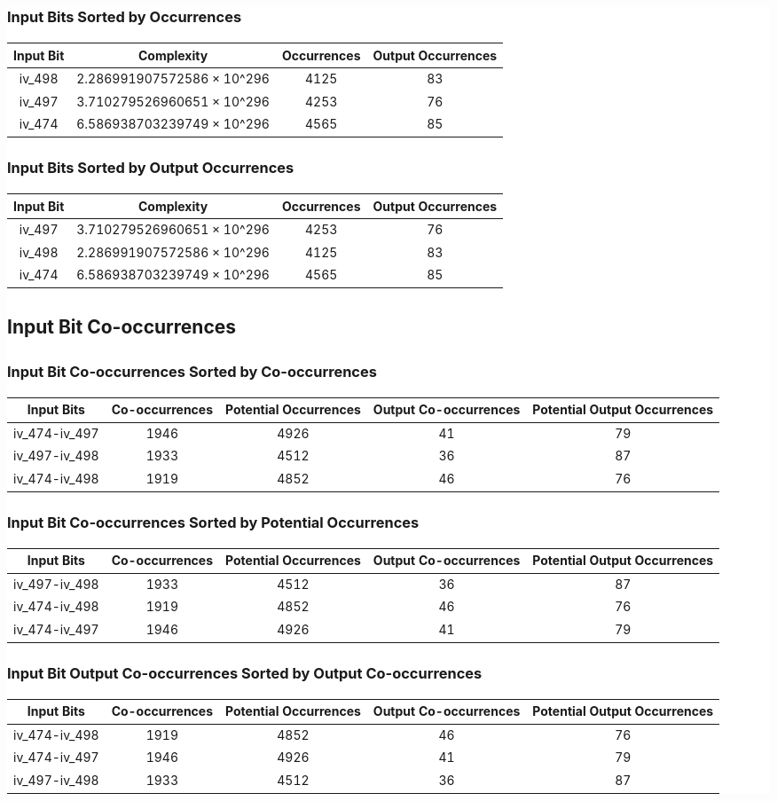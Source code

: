 ### Input Bits Sorted by Occurrences

| Input Bit | Complexity | Occurrences | Output Occurrences |
|:---------:|:----------:|:-----------:|:------------------:|
| iv_498 | 2.286991907572586 × 10^296 | 4125 | 83 |
| iv_497 | 3.710279526960651 × 10^296 | 4253 | 76 |
| iv_474 | 6.586938703239749 × 10^296 | 4565 | 85 |

### Input Bits Sorted by Output Occurrences

| Input Bit | Complexity | Occurrences | Output Occurrences |
|:---------:|:----------:|:-----------:|:------------------:|
| iv_497 | 3.710279526960651 × 10^296 | 4253 | 76 |
| iv_498 | 2.286991907572586 × 10^296 | 4125 | 83 |
| iv_474 | 6.586938703239749 × 10^296 | 4565 | 85 |

## Input Bit Co-occurrences

### Input Bit Co-occurrences Sorted by Co-occurrences

| Input Bits | Co-occurrences | Potential Occurrences | Output Co-occurrences | Potential Output Occurrences |
|:----------:|:--------------:|:---------------------:|:---------------------:|:----------------------------:|
| iv_474-iv_497 | 1946 | 4926 | 41 | 79 |
| iv_497-iv_498 | 1933 | 4512 | 36 | 87 |
| iv_474-iv_498 | 1919 | 4852 | 46 | 76 |

### Input Bit Co-occurrences Sorted by Potential Occurrences

| Input Bits | Co-occurrences | Potential Occurrences | Output Co-occurrences | Potential Output Occurrences |
|:----------:|:--------------:|:---------------------:|:---------------------:|:----------------------------:|
| iv_497-iv_498 | 1933 | 4512 | 36 | 87 |
| iv_474-iv_498 | 1919 | 4852 | 46 | 76 |
| iv_474-iv_497 | 1946 | 4926 | 41 | 79 |

### Input Bit Output Co-occurrences Sorted by Output Co-occurrences

| Input Bits | Co-occurrences | Potential Occurrences | Output Co-occurrences | Potential Output Occurrences |
|:----------:|:--------------:|:---------------------:|:---------------------:|:----------------------------:|
| iv_474-iv_498 | 1919 | 4852 | 46 | 76 |
| iv_474-iv_497 | 1946 | 4926 | 41 | 79 |
| iv_497-iv_498 | 1933 | 4512 | 36 | 87 |
